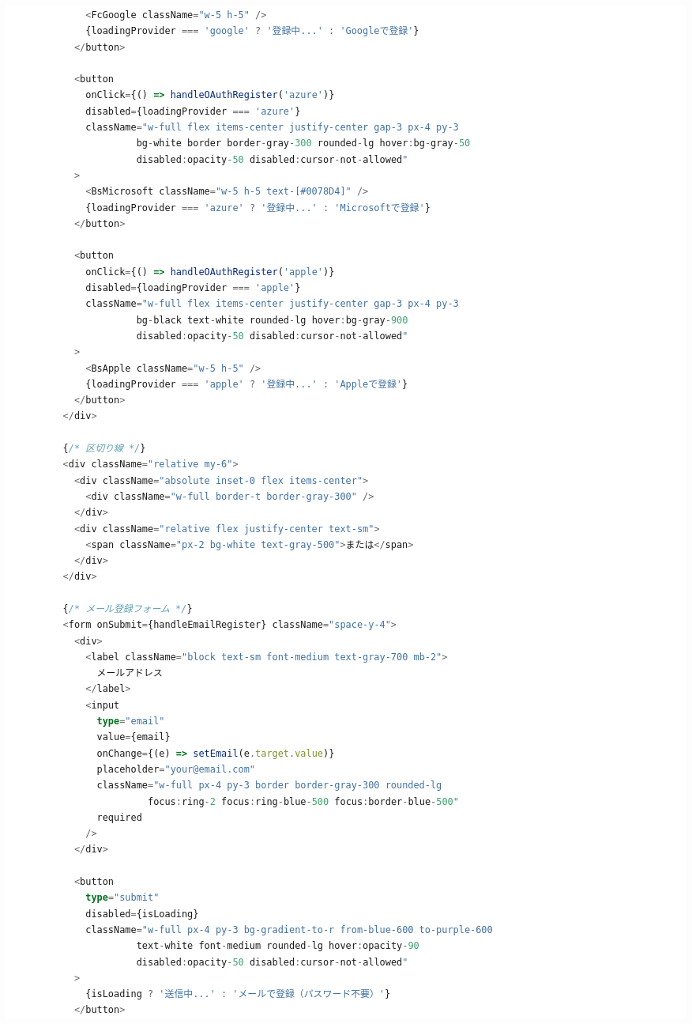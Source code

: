 ```typescript
              <FcGoogle className="w-5 h-5" />
              {loadingProvider === 'google' ? '登録中...' : 'Googleで登録'}
            </button>

            <button
              onClick={() => handleOAuthRegister('azure')}
              disabled={loadingProvider === 'azure'}
              className="w-full flex items-center justify-center gap-3 px-4 py-3 
                       bg-white border border-gray-300 rounded-lg hover:bg-gray-50
                       disabled:opacity-50 disabled:cursor-not-allowed"
            >
              <BsMicrosoft className="w-5 h-5 text-[#0078D4]" />
              {loadingProvider === 'azure' ? '登録中...' : 'Microsoftで登録'}
            </button>

            <button
              onClick={() => handleOAuthRegister('apple')}
              disabled={loadingProvider === 'apple'}
              className="w-full flex items-center justify-center gap-3 px-4 py-3 
                       bg-black text-white rounded-lg hover:bg-gray-900
                       disabled:opacity-50 disabled:cursor-not-allowed"
            >
              <BsApple className="w-5 h-5" />
              {loadingProvider === 'apple' ? '登録中...' : 'Appleで登録'}
            </button>
          </div>

          {/* 区切り線 */}
          <div className="relative my-6">
            <div className="absolute inset-0 flex items-center">
              <div className="w-full border-t border-gray-300" />
            </div>
            <div className="relative flex justify-center text-sm">
              <span className="px-2 bg-white text-gray-500">または</span>
            </div>
          </div>

          {/* メール登録フォーム */}
          <form onSubmit={handleEmailRegister} className="space-y-4">
            <div>
              <label className="block text-sm font-medium text-gray-700 mb-2">
                メールアドレス
              </label>
              <input
                type="email"
                value={email}
                onChange={(e) => setEmail(e.target.value)}
                placeholder="your@email.com"
                className="w-full px-4 py-3 border border-gray-300 rounded-lg
                         focus:ring-2 focus:ring-blue-500 focus:border-blue-500"
                required
              />
            </div>

            <button
              type="submit"
              disabled={isLoading}
              className="w-full px-4 py-3 bg-gradient-to-r from-blue-600 to-purple-600 
                       text-white font-medium rounded-lg hover:opacity-90
                       disabled:opacity-50 disabled:cursor-not-allowed"
            >
              {isLoading ? '送信中...' : 'メールで登録（パスワード不要）'}
            </button>
```